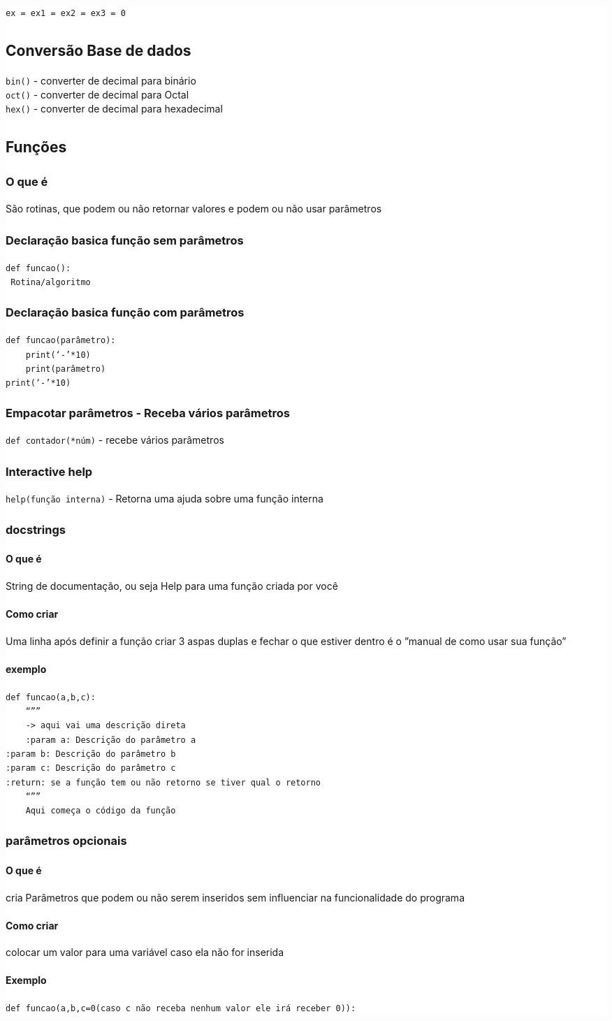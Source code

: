```ex = ex1 = ex2 = ex3 = 0```<br />
## Conversão Base de dados

```bin()``` - converter de decimal para binário<br />
```oct()``` - converter de decimal para Octal<br />
```hex()``` - converter de decimal para hexadecimal<br />

## Funções
### O que é
São rotinas, que podem ou não retornar valores e podem ou não usar parâmetros<br />
### Declaração basica função sem parâmetros
```
def funcao():
 Rotina/algoritmo
 ```
    
### Declaração basica função com parâmetros

```
def funcao(parâmetro):
    print(‘-’*10)
    print(parâmetro)
print(‘-’*10)
```

### Empacotar parâmetros - Receba vários parâmetros
```def contador(*núm)``` - recebe vários parâmetros<br />



### Interactive help
```help(função interna)``` - Retorna uma ajuda sobre uma função interna <br />

### docstrings
#### O que é
String de documentação, ou seja Help para uma função criada por você<br />
#### Como criar
Uma linha após definir a função criar 3 aspas duplas e fechar o que estiver dentro é o ”manual de como usar sua função” <br />
#### exemplo
```
def funcao(a,b,c):
    “””
    -> aqui vai uma descrição direta
    :param a: Descrição do parâmetro a
:param b: Descrição do parâmetro b
:param c: Descrição do parâmetro c
:return: se a função tem ou não retorno se tiver qual o retorno
    “””
    Aqui começa o código da função
```






### parâmetros opcionais
#### O que é
cria Parâmetros que podem ou não serem inseridos sem influenciar na funcionalidade do programa<br />
#### Como criar
colocar um valor para uma variável caso ela não for inserida<br />
#### Exemplo
```
def funcao(a,b,c=0(caso c não receba nenhum valor ele irá receber 0)):
